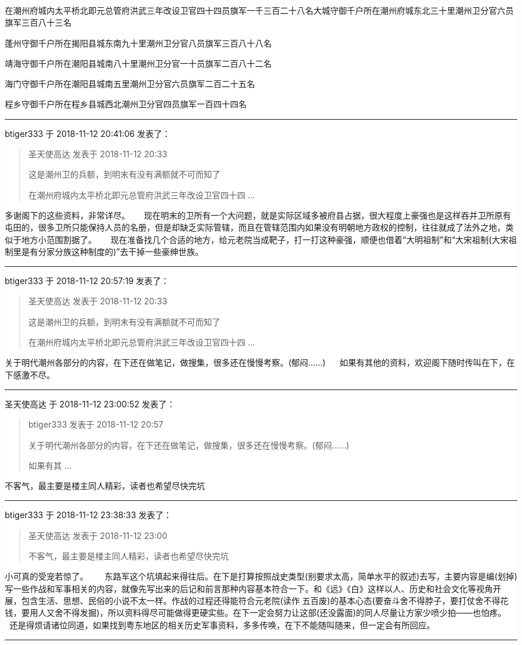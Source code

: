 在潮州府城内太平桥北即元总管府洪武三年改设卫官四十四员旗军一千三百二十八名大城守御千户所在潮州府城东北三十里潮州卫分官六员旗军三百八十三名

蓬州守御千户所在揭阳县城东南九十里潮州卫分官八员旗军三百八十八名

靖海守御千户所在潮阳县城南八十里潮州卫分官一十员旗军二百八十二名

海门守御千户所在潮阳县城南五里潮州卫分官六员旗军二百二十五名

程乡守御千户所在程乡县城西北潮州卫分官四员旗军一百四十四名

---

btiger333 于 2018-11-12 20:41:06 发表了：

> 圣天使高达 发表于 2018-11-12 20:33
>
> 这是潮州卫的兵额，到明末有没有满额就不可而知了
>
> 在潮州府城内太平桥北即元总管府洪武三年改设卫官四十四 ...

多谢阁下的这些资料，非常详尽。      现在明末的卫所有一个大问题，就是实际区域多被府县占据，很大程度上豪强也是这样吞并卫所原有屯田的，很多卫所只能保持人员的名册，但是却缺乏实际管辖，而且在管辖范围内如果没有明朝地方政权的控制，往往就成了法外之地，类似于地方小范围割据了。      现在准备找几个合适的地方，给元老院当成靶子，打一打这种豪强，顺便也借着“大明祖制”和“大宋祖制(大宋祖制里是有分家分族这种制度的)”去干掉一些豪绅世族。

---

btiger333 于 2018-11-12 20:57:19 发表了：

> 圣天使高达 发表于 2018-11-12 20:33
>
> 这是潮州卫的兵额，到明末有没有满额就不可而知了
>
> 在潮州府城内太平桥北即元总管府洪武三年改设卫官四十四 ...

关于明代潮州各部分的内容，在下还在做笔记，做搜集，很多还在慢慢考察。(郁闷……)      如果有其他的资料，欢迎阁下随时传叫在下，在下感激不尽。

---

圣天使高达 于 2018-11-12 23:00:52 发表了：

> btiger333 发表于 2018-11-12 20:57
>
> 关于明代潮州各部分的内容，在下还在做笔记，做搜集，很多还在慢慢考察。(郁闷……)
>
> 如果有其 ...

不客气，最主要是楼主同人精彩，读者也希望尽快完坑

---

btiger333 于 2018-11-12 23:38:33 发表了：

> 圣天使高达 发表于 2018-11-12 23:00
>
> 不客气，最主要是楼主同人精彩，读者也希望尽快完坑

小可真的受宠若惊了。       东路军这个坑填起来得往后。在下是打算按照战史类型(别要求太高，简单水平的叙述)去写，主要内容是编(划掉)写一些作战和军事相关的内容，就像先写出来的后记和前言那种内容基本符合一下。和《远》《白》这样以人、历史和社会文化等视角开展，包含生活、思想、民俗的小说不太一样。作战的过程还得能符合元老院(读作 五百废)的基本心态(要奋斗舍不得脖子，要打仗舍不得花钱，要用人又舍不得发掘)，所以资料得尽可能做得更硬实些。在下一定会努力让这部(还没露面)的同人尽量让方家少喷少拍——也怕疼。       还是得烦请诸位同道，如果找到粤东地区的相关历史军事资料，多多传唤，在下不能随叫随来，但一定会有所回应。

---
